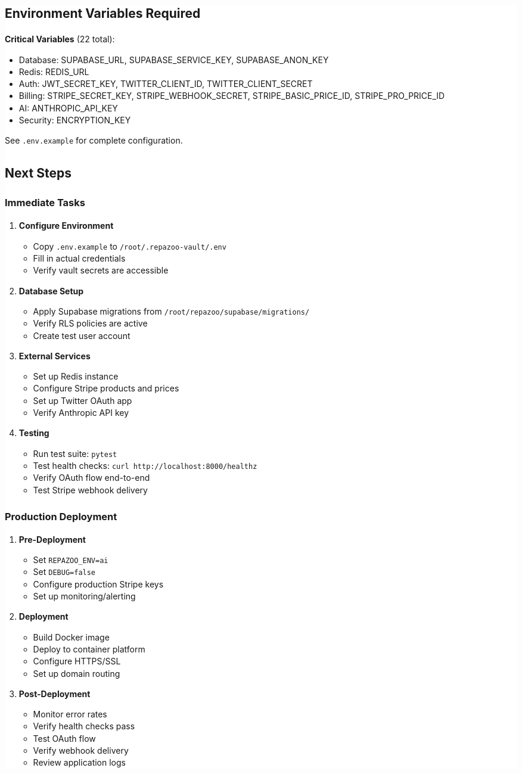 ## Environment Variables Required

**Critical Variables** (22 total):
- Database: SUPABASE_URL, SUPABASE_SERVICE_KEY, SUPABASE_ANON_KEY
- Redis: REDIS_URL
- Auth: JWT_SECRET_KEY, TWITTER_CLIENT_ID, TWITTER_CLIENT_SECRET
- Billing: STRIPE_SECRET_KEY, STRIPE_WEBHOOK_SECRET, STRIPE_BASIC_PRICE_ID, STRIPE_PRO_PRICE_ID
- AI: ANTHROPIC_API_KEY
- Security: ENCRYPTION_KEY

See `.env.example` for complete configuration.

## Next Steps

### Immediate Tasks

1. **Configure Environment**
   - Copy `.env.example` to `/root/.repazoo-vault/.env`
   - Fill in actual credentials
   - Verify vault secrets are accessible

2. **Database Setup**
   - Apply Supabase migrations from `/root/repazoo/supabase/migrations/`
   - Verify RLS policies are active
   - Create test user account

3. **External Services**
   - Set up Redis instance
   - Configure Stripe products and prices
   - Set up Twitter OAuth app
   - Verify Anthropic API key

4. **Testing**
   - Run test suite: `pytest`
   - Test health checks: `curl http://localhost:8000/healthz`
   - Verify OAuth flow end-to-end
   - Test Stripe webhook delivery

### Production Deployment

1. **Pre-Deployment**
   - Set `REPAZOO_ENV=ai`
   - Set `DEBUG=false`
   - Configure production Stripe keys
   - Set up monitoring/alerting

2. **Deployment**
   - Build Docker image
   - Deploy to container platform
   - Configure HTTPS/SSL
   - Set up domain routing

3. **Post-Deployment**
   - Monitor error rates
   - Verify health checks pass
   - Test OAuth flow
   - Verify webhook delivery
   - Review application logs
